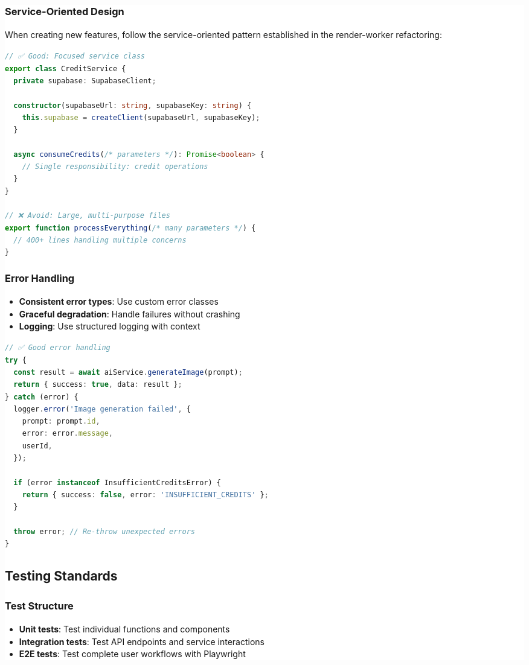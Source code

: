 ### Service-Oriented Design
When creating new features, follow the service-oriented pattern established in the render-worker refactoring:

```typescript
// ✅ Good: Focused service class
export class CreditService {
  private supabase: SupabaseClient;

  constructor(supabaseUrl: string, supabaseKey: string) {
    this.supabase = createClient(supabaseUrl, supabaseKey);
  }

  async consumeCredits(/* parameters */): Promise<boolean> {
    // Single responsibility: credit operations
  }
}

// ❌ Avoid: Large, multi-purpose files
export function processEverything(/* many parameters */) {
  // 400+ lines handling multiple concerns
}
```

### Error Handling
- **Consistent error types**: Use custom error classes
- **Graceful degradation**: Handle failures without crashing
- **Logging**: Use structured logging with context

```typescript
// ✅ Good error handling
try {
  const result = await aiService.generateImage(prompt);
  return { success: true, data: result };
} catch (error) {
  logger.error('Image generation failed', {
    prompt: prompt.id,
    error: error.message,
    userId,
  });
  
  if (error instanceof InsufficientCreditsError) {
    return { success: false, error: 'INSUFFICIENT_CREDITS' };
  }
  
  throw error; // Re-throw unexpected errors
}
```

## Testing Standards

### Test Structure
- **Unit tests**: Test individual functions and components
- **Integration tests**: Test API endpoints and service interactions
- **E2E tests**: Test complete user workflows with Playwright
